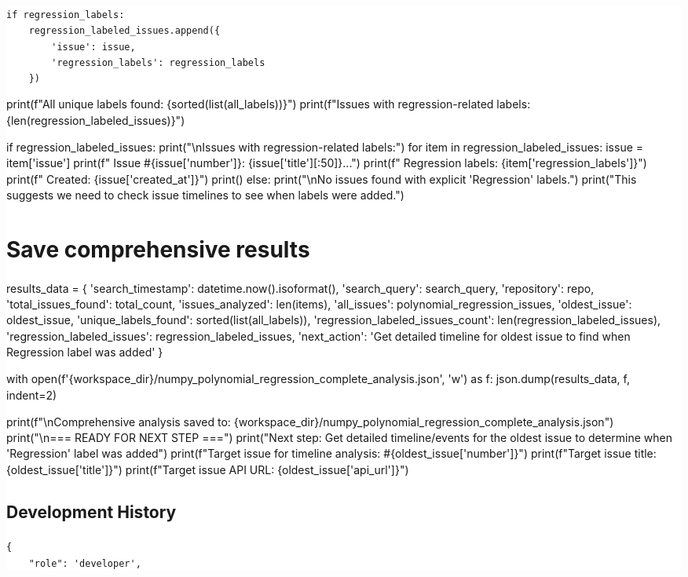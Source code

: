     if regression_labels:
        regression_labeled_issues.append({
            'issue': issue,
            'regression_labels': regression_labels
        })

print(f"All unique labels found: {sorted(list(all_labels))}")
print(f"Issues with regression-related labels: {len(regression_labeled_issues)}")

if regression_labeled_issues:
    print("\nIssues with regression-related labels:")
    for item in regression_labeled_issues:
        issue = item['issue']
        print(f"  Issue #{issue['number']}: {issue['title'][:50]}...")
        print(f"    Regression labels: {item['regression_labels']}")
        print(f"    Created: {issue['created_at']}")
        print()
else:
    print("\nNo issues found with explicit 'Regression' labels.")
    print("This suggests we need to check issue timelines to see when labels were added.")

# Save comprehensive results
results_data = {
    'search_timestamp': datetime.now().isoformat(),
    'search_query': search_query,
    'repository': repo,
    'total_issues_found': total_count,
    'issues_analyzed': len(items),
    'all_issues': polynomial_regression_issues,
    'oldest_issue': oldest_issue,
    'unique_labels_found': sorted(list(all_labels)),
    'regression_labeled_issues_count': len(regression_labeled_issues),
    'regression_labeled_issues': regression_labeled_issues,
    'next_action': 'Get detailed timeline for oldest issue to find when Regression label was added'
}

with open(f'{workspace_dir}/numpy_polynomial_regression_complete_analysis.json', 'w') as f:
    json.dump(results_data, f, indent=2)

print(f"\nComprehensive analysis saved to: {workspace_dir}/numpy_polynomial_regression_complete_analysis.json")
print("\n=== READY FOR NEXT STEP ===")
print("Next step: Get detailed timeline/events for the oldest issue to determine when 'Regression' label was added")
print(f"Target issue for timeline analysis: #{oldest_issue['number']}")
print(f"Target issue title: {oldest_issue['title']}")
print(f"Target issue API URL: {oldest_issue['api_url']}")
```
```

## Development History
```
{
    "role": 'developer',
```